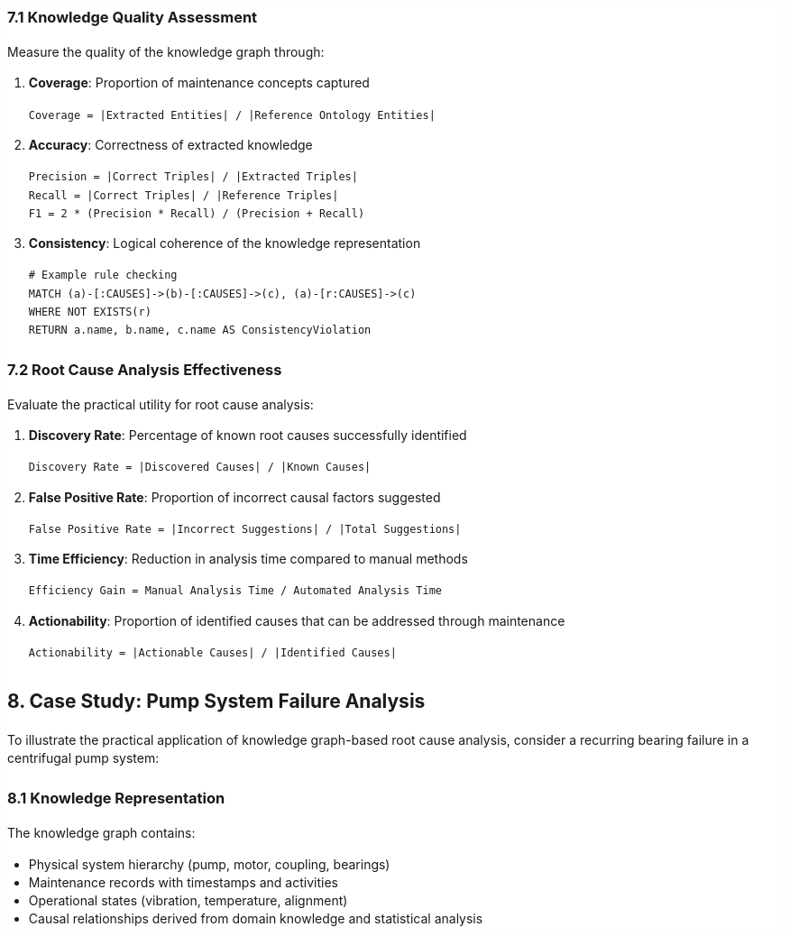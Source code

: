 ### 7.1 Knowledge Quality Assessment

Measure the quality of the knowledge graph through:

1. **Coverage**: Proportion of maintenance concepts captured
   ```
   Coverage = |Extracted Entities| / |Reference Ontology Entities|
   ```

2. **Accuracy**: Correctness of extracted knowledge
   ```
   Precision = |Correct Triples| / |Extracted Triples|
   Recall = |Correct Triples| / |Reference Triples|
   F1 = 2 * (Precision * Recall) / (Precision + Recall)
   ```

3. **Consistency**: Logical coherence of the knowledge representation
   ```
   # Example rule checking
   MATCH (a)-[:CAUSES]->(b)-[:CAUSES]->(c), (a)-[r:CAUSES]->(c)
   WHERE NOT EXISTS(r)
   RETURN a.name, b.name, c.name AS ConsistencyViolation
   ```

### 7.2 Root Cause Analysis Effectiveness

Evaluate the practical utility for root cause analysis:

1. **Discovery Rate**: Percentage of known root causes successfully identified
   ```
   Discovery Rate = |Discovered Causes| / |Known Causes|
   ```

2. **False Positive Rate**: Proportion of incorrect causal factors suggested
   ```
   False Positive Rate = |Incorrect Suggestions| / |Total Suggestions|
   ```

3. **Time Efficiency**: Reduction in analysis time compared to manual methods
   ```
   Efficiency Gain = Manual Analysis Time / Automated Analysis Time
   ```

4. **Actionability**: Proportion of identified causes that can be addressed through maintenance
   ```
   Actionability = |Actionable Causes| / |Identified Causes|
   ```

## 8. Case Study: Pump System Failure Analysis

To illustrate the practical application of knowledge graph-based root cause analysis, consider a recurring bearing failure in a centrifugal pump system:

### 8.1 Knowledge Representation

The knowledge graph contains:
- Physical system hierarchy (pump, motor, coupling, bearings)
- Maintenance records with timestamps and activities
- Operational states (vibration, temperature, alignment)
- Causal relationships derived from domain knowledge and statistical analysis
